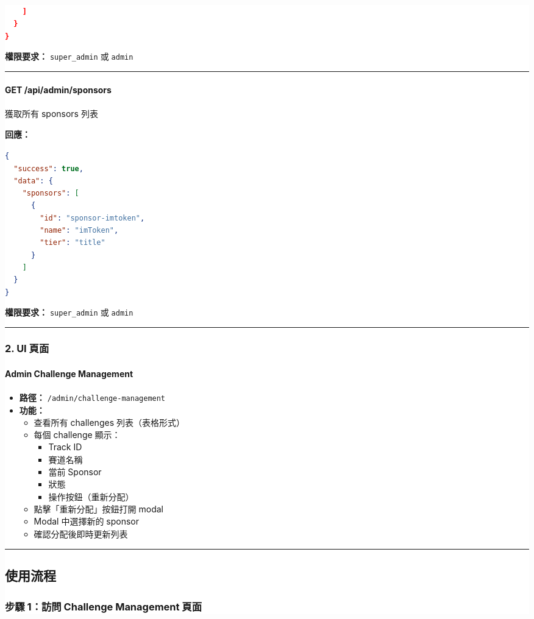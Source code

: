 ```json
    ]
  }
}
```

**權限要求：** `super_admin` 或 `admin`

---

#### **GET /api/admin/sponsors**
獲取所有 sponsors 列表

**回應：**
```json
{
  "success": true,
  "data": {
    "sponsors": [
      {
        "id": "sponsor-imtoken",
        "name": "imToken",
        "tier": "title"
      }
    ]
  }
}
```

**權限要求：** `super_admin` 或 `admin`

---

### 2. UI 頁面

#### **Admin Challenge Management**
- **路徑：** `/admin/challenge-management`
- **功能：**
  - 查看所有 challenges 列表（表格形式）
  - 每個 challenge 顯示：
    - Track ID
    - 賽道名稱
    - 當前 Sponsor
    - 狀態
    - 操作按鈕（重新分配）
  - 點擊「重新分配」按鈕打開 modal
  - Modal 中選擇新的 sponsor
  - 確認分配後即時更新列表

---

## 使用流程

### 步驟 1：訪問 Challenge Management 頁面
